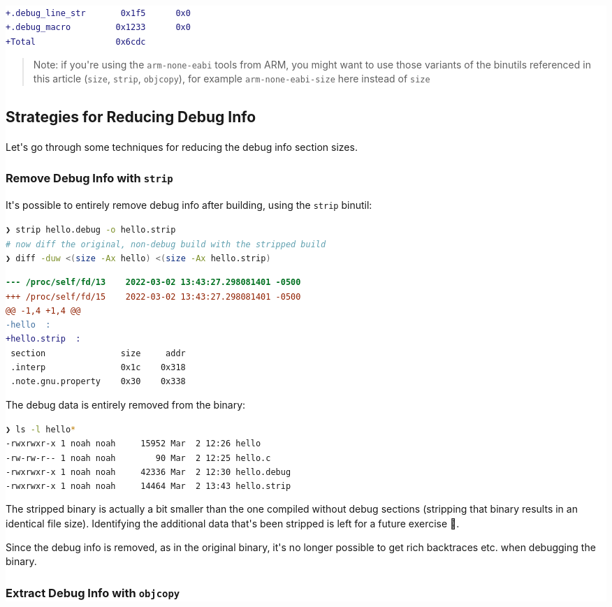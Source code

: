 ```diff
+.debug_line_str       0x1f5      0x0
+.debug_macro         0x1233      0x0
+Total                0x6cdc
```

> Note: if you're using the `arm-none-eabi` tools from ARM, you might want to
> use those variants of the binutils referenced in this article (`size`,
> `strip`, `objcopy`), for example `arm-none-eabi-size` here instead of `size`

## Strategies for Reducing Debug Info

Let's go through some techniques for reducing the debug info section sizes.

### Remove Debug Info with `strip`

It's possible to entirely remove debug info after building, using the `strip`
binutil:

```bash
❯ strip hello.debug -o hello.strip
# now diff the original, non-debug build with the stripped build
❯ diff -duw <(size -Ax hello) <(size -Ax hello.strip)
```

```diff
--- /proc/self/fd/13    2022-03-02 13:43:27.298081401 -0500
+++ /proc/self/fd/15    2022-03-02 13:43:27.298081401 -0500
@@ -1,4 +1,4 @@
-hello  :
+hello.strip  :
 section               size     addr
 .interp               0x1c    0x318
 .note.gnu.property    0x30    0x338
```

The debug data is entirely removed from the binary:

```bash
❯ ls -l hello*
-rwxrwxr-x 1 noah noah     15952 Mar  2 12:26 hello
-rw-rw-r-- 1 noah noah        90 Mar  2 12:25 hello.c
-rwxrwxr-x 1 noah noah     42336 Mar  2 12:30 hello.debug
-rwxrwxr-x 1 noah noah     14464 Mar  2 13:43 hello.strip
```

The stripped binary is actually a bit smaller than the one compiled without
debug sections (stripping that binary results in an identical file size).
Identifying the additional data that's been stripped is left for a future
exercise 😬.

Since the debug info is removed, as in the original binary, it's no longer
possible to get rich backtraces etc. when debugging the binary.

### Extract Debug Info with `objcopy`

